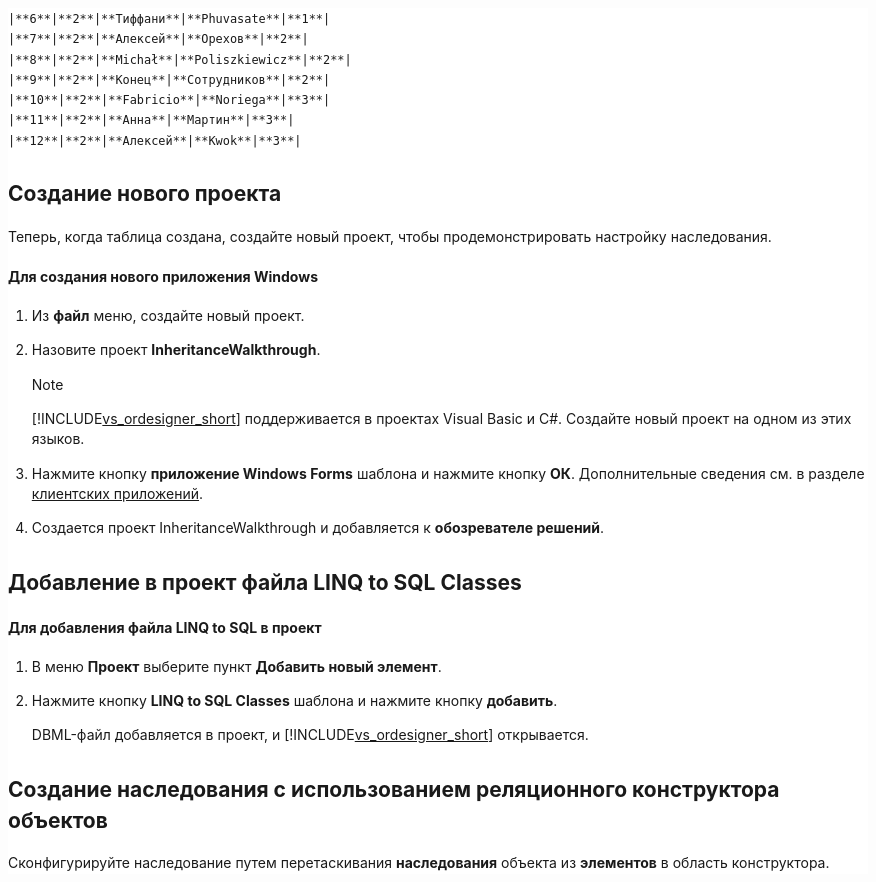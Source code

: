     |**6**|**2**|**Тиффани**|**Phuvasate**|**1**|  
    |**7**|**2**|**Алексей**|**Орехов**|**2**|  
    |**8**|**2**|**Michał**|**Poliszkiewicz**|**2**|  
    |**9**|**2**|**Конец**|**Сотрудников**|**2**|  
    |**10**|**2**|**Fabricio**|**Noriega**|**3**|  
    |**11**|**2**|**Анна**|**Мартин**|**3**|  
    |**12**|**2**|**Алексей**|**Kwok**|**3**|  
  
## <a name="create-a-new-project"></a>Создание нового проекта  
 Теперь, когда таблица создана, создайте новый проект, чтобы продемонстрировать настройку наследования.  
  
#### <a name="to-create-the-new-windows-application"></a>Для создания нового приложения Windows  
  
1.  Из **файл** меню, создайте новый проект.  
  
2.  Назовите проект **InheritanceWalkthrough**.  
  
    > [!NOTE]
    >  [!INCLUDE[vs_ordesigner_short](../includes/vs-ordesigner-short-md.md)] поддерживается в проектах Visual Basic и C#. Создайте новый проект на одном из этих языков.  
  
3.  Нажмите кнопку **приложение Windows Forms** шаблона и нажмите кнопку **ОК**. Дополнительные сведения см. в разделе [клиентских приложений](http://msdn.microsoft.com/library/2dfb50b7-5af2-4e12-9bbb-c5ade0e39a68).  
  
4.  Создается проект InheritanceWalkthrough и добавляется к **обозревателе решений**.  
  
## <a name="add-a-linq-to-sql-classes-file-to-the-project"></a>Добавление в проект файла LINQ to SQL Classes  
  
#### <a name="to-add-a-linq-to-sql-file-to-the-project"></a>Для добавления файла LINQ to SQL в проект  
  
1.  В меню **Проект** выберите пункт **Добавить новый элемент**.  
  
2.  Нажмите кнопку **LINQ to SQL Classes** шаблона и нажмите кнопку **добавить**.  
  
     DBML-файл добавляется в проект, и [!INCLUDE[vs_ordesigner_short](../includes/vs-ordesigner-short-md.md)] открывается.  
  
## <a name="create-the-inheritance-by-using-the-or-designer"></a>Создание наследования с использованием реляционного конструктора объектов  
 Сконфигурируйте наследование путем перетаскивания **наследования** объекта из **элементов** в область конструктора.  
  